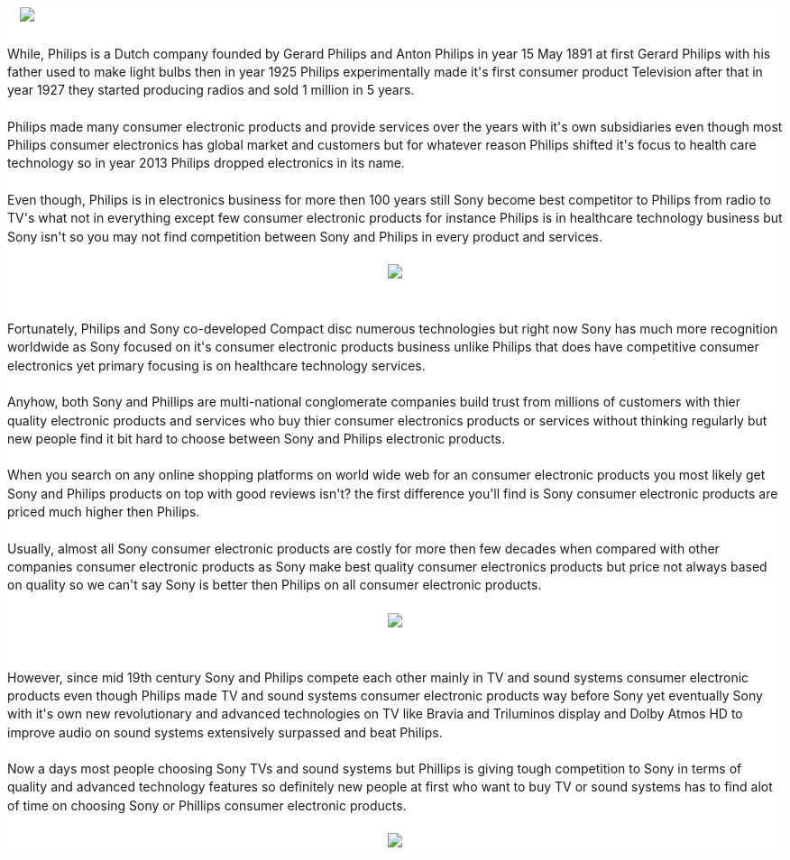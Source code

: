   <a href="https://lh3.googleusercontent.com/-_msWrOX97sc/YtfWd-CEXnI/AAAAAAAAMkk/npzmJaCrOjc06sQcXklltcjwRVMXJG1rgCNcBGAsYHQ/s1600/1658312304287101-3.png" imageanchor="1" style="margin-left: 1em; margin-right: 1em;">
    <img border="0" src="https://lh3.googleusercontent.com/-_msWrOX97sc/YtfWd-CEXnI/AAAAAAAAMkk/npzmJaCrOjc06sQcXklltcjwRVMXJG1rgCNcBGAsYHQ/s1600/1658312304287101-3.png" width="400">
  </a>
</div><br></div><div><br></div><div>While, Philips is a Dutch company founded by Gerard Philips and Anton Philips in year 15&nbsp;May 1891 at first Gerard Philips with his father used to make light bulbs then in year 1925 Philips experimentally made it's first consumer product Television after that in year 1927 they started producing radios and sold 1 million in 5 years.</div><div><br></div><div>Philips made many consumer electronic products and provide services over the years with it's own subsidiaries even though most Philips consumer electronics has global market and customers but for whatever reason Philips shifted it's focus to health care technology so in year 2013 Philips dropped electronics in its name.</div><div><br></div><div>Even though, Philips is in electronics business for more then 100 years still Sony become best competitor to Philips from radio to TV's what not in everything except few consumer electronic products for instance Philips is in healthcare technology business but Sony isn't so you may not find competition between Sony and Philips in every product and services.</div><div><br></div><div><div class="separator" style="clear: both; text-align: center;">
  <a href="https://lh3.googleusercontent.com/-LrutGxP5APk/YtfWcMEjAXI/AAAAAAAAMkg/8I5PJe9nC9QfdE5cvtV_OvnpB-l8xD2SwCNcBGAsYHQ/s1600/1658312298336866-4.png" imageanchor="1" style="margin-left: 1em; margin-right: 1em;">
    <img border="0" src="https://lh3.googleusercontent.com/-LrutGxP5APk/YtfWcMEjAXI/AAAAAAAAMkg/8I5PJe9nC9QfdE5cvtV_OvnpB-l8xD2SwCNcBGAsYHQ/s1600/1658312298336866-4.png" width="400">
  </a>
</div><br></div><div><br></div><div>Fortunately, Philips and Sony co-developed Compact disc numerous technologies but right now Sony has much more recognition worldwide as Sony focused on it's consumer electronic products business unlike Philips that does have competitive consumer electronics yet primary focusing is on healthcare technology services.</div><div><br></div><div>Anyhow, both Sony and Phillips are multi-national conglomerate companies build trust from millions of customers with thier quality electronic products and services who buy thier consumer electronics products or services without thinking regularly but new people find it bit hard to choose between Sony and Philips electronic products.</div><div><br></div><div>When you search on any online shopping platforms on world wide web for an consumer electronic products you most likely get Sony and Philips products on top with good reviews isn't? the first difference you'll find is Sony consumer electronic products are priced much higher then Philips.</div><div><br></div><div>Usually, almost all Sony consumer electronic products are costly for more then few decades when compared with other companies consumer electronic products as Sony make best quality consumer electronics products but price not always based on quality so we can't say Sony is better then Philips on all consumer electronic products.</div><div><br></div><div><div class="separator" style="clear: both; text-align: center;">
  <a href="https://lh3.googleusercontent.com/-PWCEyx4Hksg/YtfWaiBGcjI/AAAAAAAAMkc/hxT6oWAz7F4Y6DBx0EpP-1WBv0B7OezFQCNcBGAsYHQ/s1600/1658312292652165-5.png" imageanchor="1" style="margin-left: 1em; margin-right: 1em;">
    <img border="0" src="https://lh3.googleusercontent.com/-PWCEyx4Hksg/YtfWaiBGcjI/AAAAAAAAMkc/hxT6oWAz7F4Y6DBx0EpP-1WBv0B7OezFQCNcBGAsYHQ/s1600/1658312292652165-5.png" width="400">
  </a>
</div><br></div><div><br></div><div>However, since mid 19th century Sony and Philips compete each other mainly in TV and sound systems consumer electronic products even though Philips made TV and sound systems consumer electronic products way before Sony yet eventually Sony with it's own new revolutionary and advanced technologies on TV like Bravia and Triluminos display and Dolby Atmos HD to improve audio on sound systems extensively surpassed and beat Philips.</div><div><br></div><div>Now a days most people choosing Sony TVs and sound systems but Phillips is giving tough competition to Sony in terms of quality and advanced technology features so definitely new people at first who want to buy TV or sound systems has to find alot of time on choosing Sony or Phillips consumer electronic products.</div><div><br></div><div><div class="separator" style="clear: both; text-align: center;">
  <a href="https://lh3.googleusercontent.com/-Z2ofBL4ErIQ/YtfWZdyxsJI/AAAAAAAAMkY/buUxM5IVVVoJwleE-gvra7YF7JlZRUWWwCNcBGAsYHQ/s1600/1658312286252016-6.png" imageanchor="1" style="margin-left: 1em; margin-right: 1em;">
    <img border="0" src="https://lh3.googleusercontent.com/-Z2ofBL4ErIQ/YtfWZdyxsJI/AAAAAAAAMkY/buUxM5IVVVoJwleE-gvra7YF7JlZRUWWwCNcBGAsYHQ/s1600/1658312286252016-6.png" width="400">
  </a>